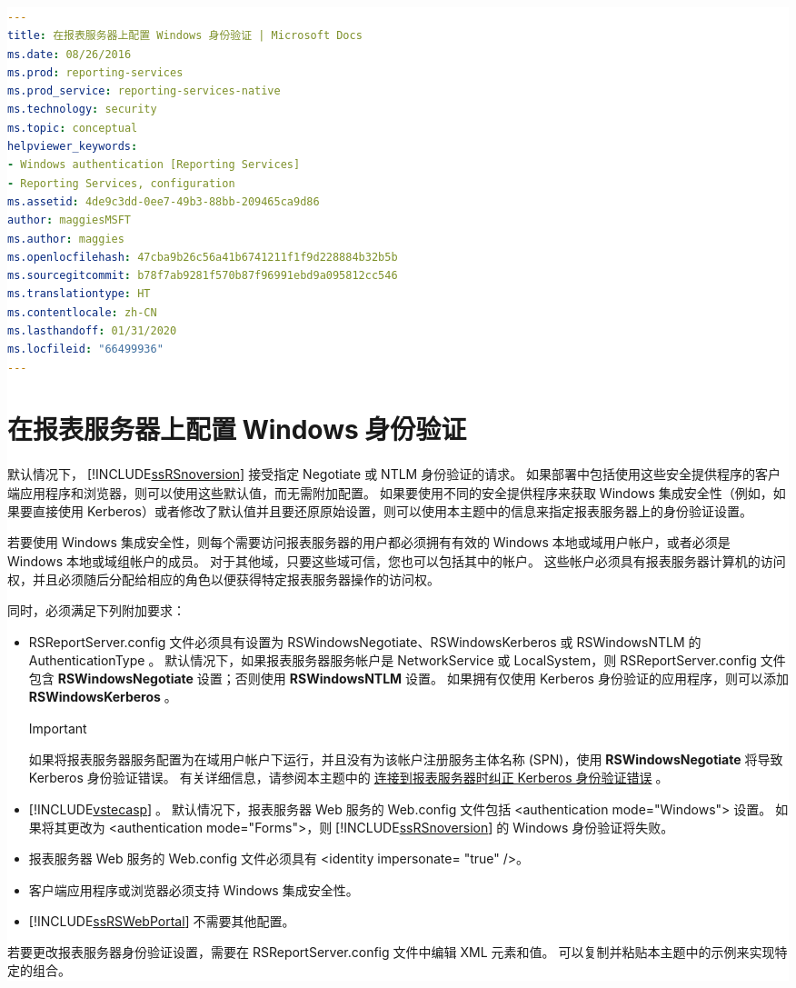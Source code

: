 ```yaml
---
title: 在报表服务器上配置 Windows 身份验证 | Microsoft Docs
ms.date: 08/26/2016
ms.prod: reporting-services
ms.prod_service: reporting-services-native
ms.technology: security
ms.topic: conceptual
helpviewer_keywords:
- Windows authentication [Reporting Services]
- Reporting Services, configuration
ms.assetid: 4de9c3dd-0ee7-49b3-88bb-209465ca9d86
author: maggiesMSFT
ms.author: maggies
ms.openlocfilehash: 47cba9b26c56a41b6741211f1f9d228884b32b5b
ms.sourcegitcommit: b78f7ab9281f570b87f96991ebd9a095812cc546
ms.translationtype: HT
ms.contentlocale: zh-CN
ms.lasthandoff: 01/31/2020
ms.locfileid: "66499936"
---
```

# <a name="configure-windows-authentication-on-the-report-server"></a>在报表服务器上配置 Windows 身份验证
  默认情况下， [!INCLUDE[ssRSnoversion](../../includes/ssrsnoversion-md.md)] 接受指定 Negotiate 或 NTLM 身份验证的请求。 如果部署中包括使用这些安全提供程序的客户端应用程序和浏览器，则可以使用这些默认值，而无需附加配置。 如果要使用不同的安全提供程序来获取 Windows 集成安全性（例如，如果要直接使用 Kerberos）或者修改了默认值并且要还原原始设置，则可以使用本主题中的信息来指定报表服务器上的身份验证设置。  
  
 若要使用 Windows 集成安全性，则每个需要访问报表服务器的用户都必须拥有有效的 Windows 本地或域用户帐户，或者必须是 Windows 本地或域组帐户的成员。 对于其他域，只要这些域可信，您也可以包括其中的帐户。 这些帐户必须具有报表服务器计算机的访问权，并且必须随后分配给相应的角色以便获得特定报表服务器操作的访问权。  
  
 同时，必须满足下列附加要求：  
  
-   RSReportServer.config 文件必须具有设置为 RSWindowsNegotiate、RSWindowsKerberos 或 RSWindowsNTLM 的 AuthenticationType     。 默认情况下，如果报表服务器服务帐户是 NetworkService 或 LocalSystem，则 RSReportServer.config 文件包含 **RSWindowsNegotiate** 设置；否则使用 **RSWindowsNTLM** 设置。 如果拥有仅使用 Kerberos 身份验证的应用程序，则可以添加 **RSWindowsKerberos** 。  
  
    > [!IMPORTANT]  
    >  如果将报表服务器服务配置为在域用户帐户下运行，并且没有为该帐户注册服务主体名称 (SPN)，使用 **RSWindowsNegotiate** 将导致 Kerberos 身份验证错误。 有关详细信息，请参阅本主题中的 [连接到报表服务器时纠正 Kerberos 身份验证错误](#proxyfirewallRSWindowsNegotiate) 。  
  
-   [!INCLUDE[vstecasp](../../includes/vstecasp-md.md)] 。 默认情况下，报表服务器 Web 服务的 Web.config 文件包括 \<authentication mode="Windows"> 设置。 如果将其更改为 \<authentication mode="Forms">，则 [!INCLUDE[ssRSnoversion](../../includes/ssrsnoversion-md.md)] 的 Windows 身份验证将失败。  
  
-   报表服务器 Web 服务的 Web.config 文件必须具有 \<identity impersonate= "true" />。  
  
-   客户端应用程序或浏览器必须支持 Windows 集成安全性。  

- [!INCLUDE[ssRSWebPortal](../../includes/ssrswebportal.md)] 不需要其他配置。
  
 若要更改报表服务器身份验证设置，需要在 RSReportServer.config 文件中编辑 XML 元素和值。 可以复制并粘贴本主题中的示例来实现特定的组合。  
  